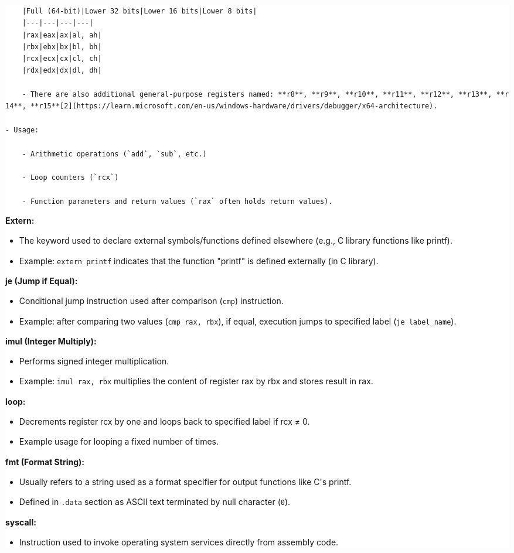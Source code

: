         |Full (64-bit)|Lower 32 bits|Lower 16 bits|Lower 8 bits|
        |---|---|---|---|
        |rax|eax|ax|al, ah|
        |rbx|ebx|bx|bl, bh|
        |rcx|ecx|cx|cl, ch|
        |rdx|edx|dx|dl, dh|
        
        - There are also additional general-purpose registers named: **r8**, **r9**, **r10**, **r11**, **r12**, **r13**, **r14**, **r15**[2](https://learn.microsoft.com/en-us/windows-hardware/drivers/debugger/x64-architecture).
            
    - Usage:
        
        - Arithmetic operations (`add`, `sub`, etc.)
            
        - Loop counters (`rcx`)
            
        - Function parameters and return values (`rax` often holds return values).
            

**Extern:**

- The keyword used to declare external symbols/functions defined elsewhere (e.g., C library functions like printf).
    
- Example: `extern printf` indicates that the function "printf" is defined externally (in C library).
    

**je (Jump if Equal):**

- Conditional jump instruction used after comparison (`cmp`) instruction.
    
- Example: after comparing two values (`cmp rax, rbx`), if equal, execution jumps to specified label (`je label_name`).
    

**imul (Integer Multiply):**

- Performs signed integer multiplication.
    
- Example: `imul rax, rbx` multiplies the content of register rax by rbx and stores result in rax.
    

**loop:**

- Decrements register rcx by one and loops back to specified label if rcx ≠ 0.
    
- Example usage for looping a fixed number of times.
    

**fmt (Format String):**

- Usually refers to a string used as a format specifier for output functions like C's printf.
    
- Defined in `.data` section as ASCII text terminated by null character (`0`).
    

**syscall:**

- Instruction used to invoke operating system services directly from assembly code.
    